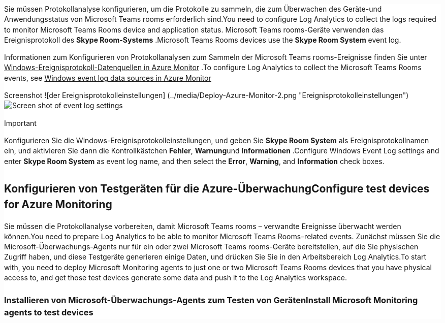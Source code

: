 <span data-ttu-id="9cc0a-131">Sie müssen Protokollanalyse konfigurieren, um die Protokolle zu sammeln, die zum Überwachen des Geräte-und Anwendungsstatus von Microsoft Teams rooms erforderlich sind.</span><span class="sxs-lookup"><span data-stu-id="9cc0a-131">You need to configure Log Analytics to collect the logs required to monitor Microsoft Teams Rooms device and application status.</span></span> <span data-ttu-id="9cc0a-132">Microsoft Teams rooms-Geräte verwenden das Ereignisprotokoll des **Skype Room-Systems** .</span><span class="sxs-lookup"><span data-stu-id="9cc0a-132">Microsoft Teams Rooms devices use the **Skype Room System** event log.</span></span>

<span data-ttu-id="9cc0a-133">Informationen zum Konfigurieren von Protokollanalysen zum Sammeln der Microsoft Teams rooms-Ereignisse finden Sie unter [Windows-Ereignisprotokoll-Datenquellen in Azure Monitor](https://docs.microsoft.com/azure/azure-monitor/platform/data-sources-windows-events) .</span><span class="sxs-lookup"><span data-stu-id="9cc0a-133">To configure Log Analytics to collect the Microsoft Teams Rooms events, see [Windows event log data sources in Azure Monitor](https://docs.microsoft.com/azure/azure-monitor/platform/data-sources-windows-events)</span></span>

<span data-ttu-id="9cc0a-134">Screenshot ![der Ereignisprotokolleinstellungen] (../media/Deploy-Azure-Monitor-2.png "Ereignisprotokolleinstellungen")</span><span class="sxs-lookup"><span data-stu-id="9cc0a-134">![Screen shot of event log settings](../media/Deploy-Azure-Monitor-2.png "Event log settings")</span></span>

> [!IMPORTANT]
> <span data-ttu-id="9cc0a-135">Konfigurieren Sie die Windows-Ereignisprotokolleinstellungen, und geben Sie **Skype Room System** als Ereignisprotokollnamen ein, und aktivieren Sie dann die Kontrollkästchen **Fehler**, **Warnung**und **Informationen** .</span><span class="sxs-lookup"><span data-stu-id="9cc0a-135">Configure Windows Event Log settings and enter **Skype Room System** as event log name, and then select the **Error**, **Warning**, and **Information** check boxes.</span></span>

## <a name="configure-test-devices-for-azure-monitoring"></a><span data-ttu-id="9cc0a-136">Konfigurieren von Testgeräten für die Azure-Überwachung</span><span class="sxs-lookup"><span data-stu-id="9cc0a-136">Configure test devices for Azure Monitoring</span></span>
<span data-ttu-id="9cc0a-137"><a name="configure_test_devices"> </a></span><span class="sxs-lookup"><span data-stu-id="9cc0a-137"></span></span>

<span data-ttu-id="9cc0a-138">Sie müssen die Protokollanalyse vorbereiten, damit Microsoft Teams rooms – verwandte Ereignisse überwacht werden können.</span><span class="sxs-lookup"><span data-stu-id="9cc0a-138">You need to prepare Log Analytics to be able to monitor Microsoft Teams Rooms–related events.</span></span> <span data-ttu-id="9cc0a-139">Zunächst müssen Sie die Microsoft-Überwachungs-Agents nur für ein oder zwei Microsoft Teams rooms-Geräte bereitstellen, auf die Sie physischen Zugriff haben, und diese Testgeräte generieren einige Daten, und drücken Sie Sie in den Arbeitsbereich Log Analytics.</span><span class="sxs-lookup"><span data-stu-id="9cc0a-139">To start with, you need to deploy Microsoft Monitoring agents to just one or two Microsoft Teams Rooms devices that you have physical access to, and get those test devices generate some data and push it to the Log Analytics workspace.</span></span>

### <a name="install-microsoft-monitoring-agents-to-test-devices"></a><span data-ttu-id="9cc0a-140">Installieren von Microsoft-Überwachungs-Agents zum Testen von Geräten</span><span class="sxs-lookup"><span data-stu-id="9cc0a-140">Install Microsoft Monitoring agents to test devices</span></span>
